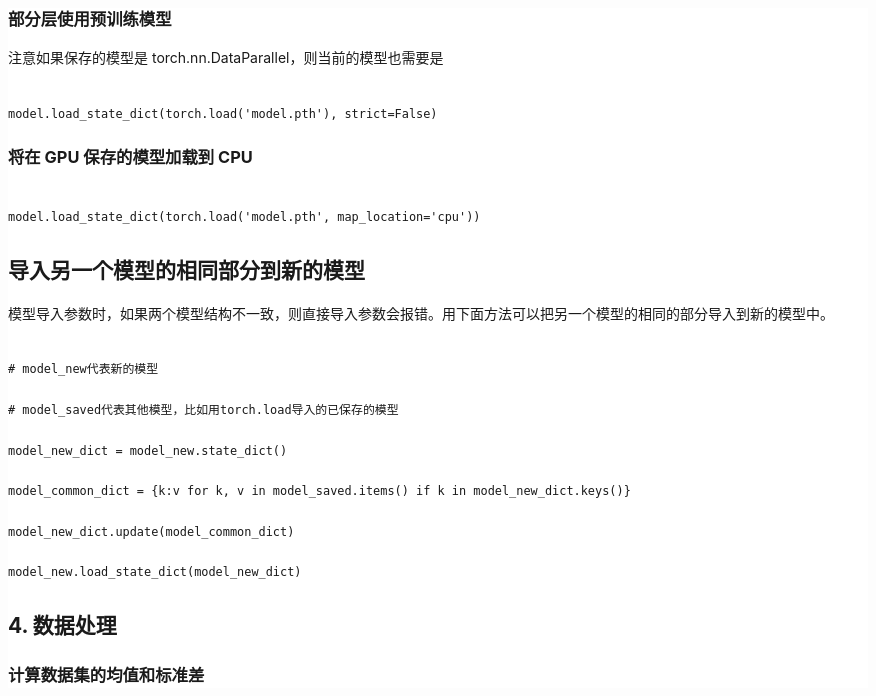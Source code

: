 
  

### **部分层使用预训练模型**

  

注意如果保存的模型是 torch.nn.DataParallel，则当前的模型也需要是

  

```

model.load_state_dict(torch.load('model.pth'), strict=False)

```

  

### **将在 GPU 保存的模型加载到 CPU**

  

```

model.load_state_dict(torch.load('model.pth', map_location='cpu'))

```

  

## 导入另一个模型的相同部分到新的模型

  

模型导入参数时，如果两个模型结构不一致，则直接导入参数会报错。用下面方法可以把另一个模型的相同的部分导入到新的模型中。

  

```

# model_new代表新的模型

# model_saved代表其他模型，比如用torch.load导入的已保存的模型

model_new_dict = model_new.state_dict()

model_common_dict = {k:v for k, v in model_saved.items() if k in model_new_dict.keys()}

model_new_dict.update(model_common_dict)

model_new.load_state_dict(model_new_dict)

```

  

## **4. 数据处理**

  

### **计算数据集的均值和标准差**
